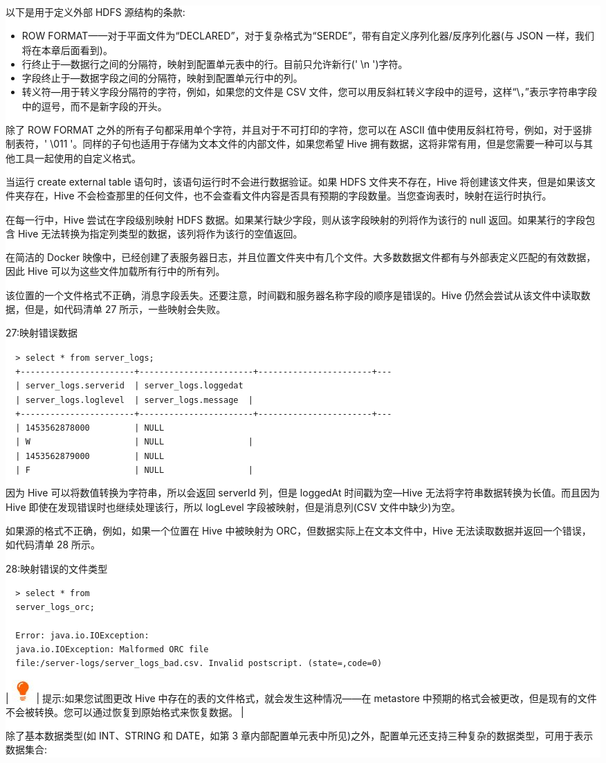 
以下是用于定义外部 HDFS 源结构的条款:

*   ROW FORMAT——对于平面文件为“DECLARED”，对于复杂格式为“SERDE”，带有自定义序列化器/反序列化器(与 JSON 一样，我们将在本章后面看到)。
*   行终止于—数据行之间的分隔符，映射到配置单元表中的行。目前只允许新行(' \n ')字符。
*   字段终止于—数据字段之间的分隔符，映射到配置单元行中的列。
*   转义符—用于转义字段分隔符的字符，例如，如果您的文件是 CSV 文件，您可以用反斜杠转义字段中的逗号，这样“\，”表示字符串字段中的逗号，而不是新字段的开头。

除了 ROW FORMAT 之外的所有子句都采用单个字符，并且对于不可打印的字符，您可以在 ASCII 值中使用反斜杠符号，例如，对于竖排制表符，' \011 '。同样的子句也适用于存储为文本文件的内部文件，如果您希望 Hive 拥有数据，这将非常有用，但是您需要一种可以与其他工具一起使用的自定义格式。

当运行 create external table 语句时，该语句运行时不会进行数据验证。如果 HDFS 文件夹不存在，Hive 将创建该文件夹，但是如果该文件夹存在，Hive 不会检查那里的任何文件，也不会查看文件内容是否具有预期的字段数量。当您查询表时，映射在运行时执行。

在每一行中，Hive 尝试在字段级别映射 HDFS 数据。如果某行缺少字段，则从该字段映射的列将作为该行的 null 返回。如果某行的字段包含 Hive 无法转换为指定列类型的数据，该列将作为该行的空值返回。

在简洁的 Docker 映像中，已经创建了表服务器日志，并且位置文件夹中有几个文件。大多数数据文件都有与外部表定义匹配的有效数据，因此 Hive 可以为这些文件加载所有行中的所有列。

该位置的一个文件格式不正确，消息字段丢失。还要注意，时间戳和服务器名称字段的顺序是错误的。Hive 仍然会尝试从该文件中读取数据，但是，如代码清单 27 所示，一些映射会失败。

 27:映射错误数据

```
  > select * from server_logs;
  +-----------------------+-----------------------+-----------------------+---
  | server_logs.serverid  | server_logs.loggedat 
  | server_logs.loglevel  | server_logs.message  |
  +-----------------------+-----------------------+-----------------------+---
  | 1453562878000         | NULL                 
  | W                     | NULL                 |
  | 1453562879000         | NULL                 
  | F                     | NULL                 |

```

因为 Hive 可以将数值转换为字符串，所以会返回 serverId 列，但是 loggedAt 时间戳为空—Hive 无法将字符串数据转换为长值。而且因为 Hive 即使在发现错误时也继续处理该行，所以 logLevel 字段被映射，但是消息列(CSV 文件中缺少)为空。

如果源的格式不正确，例如，如果一个位置在 Hive 中被映射为 ORC，但数据实际上在文本文件中，Hive 无法读取数据并返回一个错误，如代码清单 28 所示。

 28:映射错误的文件类型

```
  > select * from
  server_logs_orc;

  Error: java.io.IOException:
  java.io.IOException: Malformed ORC file
  file:/server-logs/server_logs_bad.csv. Invalid postscript. (state=,code=0)

```

| ![](img/00009.jpeg) | 提示:如果您试图更改 Hive 中存在的表的文件格式，就会发生这种情况——在 metastore 中预期的格式会被更改，但是现有的文件不会被转换。您可以通过恢复到原始格式来恢复数据。 |

除了基本数据类型(如 INT、STRING 和 DATE，如第 3 章内部配置单元表中所见)之外，配置单元还支持三种复杂的数据类型，可用于表示数据集合:
